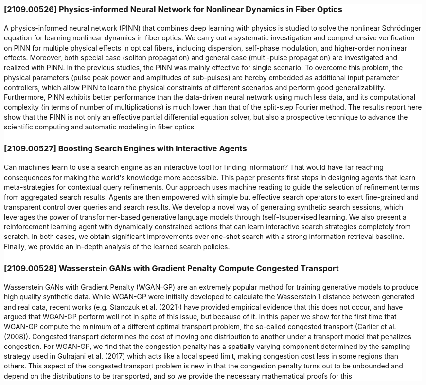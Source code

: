 ### [[2109.00526] Physics-informed Neural Network for Nonlinear Dynamics in Fiber Optics](http://arxiv.org/abs/2109.00526)


  A physics-informed neural network (PINN) that combines deep learning with
physics is studied to solve the nonlinear Schrödinger equation for learning
nonlinear dynamics in fiber optics. We carry out a systematic investigation and
comprehensive verification on PINN for multiple physical effects in optical
fibers, including dispersion, self-phase modulation, and higher-order nonlinear
effects. Moreover, both special case (soliton propagation) and general case
(multi-pulse propagation) are investigated and realized with PINN. In the
previous studies, the PINN was mainly effective for single scenario. To
overcome this problem, the physical parameters (pulse peak power and amplitudes
of sub-pulses) are hereby embedded as additional input parameter controllers,
which allow PINN to learn the physical constraints of different scenarios and
perform good generalizability. Furthermore, PINN exhibits better performance
than the data-driven neural network using much less data, and its computational
complexity (in terms of number of multiplications) is much lower than that of
the split-step Fourier method. The results report here show that the PINN is
not only an effective partial differential equation solver, but also a
prospective technique to advance the scientific computing and automatic
modeling in fiber optics.

    

### [[2109.00527] Boosting Search Engines with Interactive Agents](http://arxiv.org/abs/2109.00527)


  Can machines learn to use a search engine as an interactive tool for finding
information? That would have far reaching consequences for making the world's
knowledge more accessible. This paper presents first steps in designing agents
that learn meta-strategies for contextual query refinements. Our approach uses
machine reading to guide the selection of refinement terms from aggregated
search results. Agents are then empowered with simple but effective search
operators to exert fine-grained and transparent control over queries and search
results. We develop a novel way of generating synthetic search sessions, which
leverages the power of transformer-based generative language models through
(self-)supervised learning. We also present a reinforcement learning agent with
dynamically constrained actions that can learn interactive search strategies
completely from scratch. In both cases, we obtain significant improvements over
one-shot search with a strong information retrieval baseline. Finally, we
provide an in-depth analysis of the learned search policies.

    

### [[2109.00528] Wasserstein GANs with Gradient Penalty Compute Congested Transport](http://arxiv.org/abs/2109.00528)


  Wasserstein GANs with Gradient Penalty (WGAN-GP) are an extremely popular
method for training generative models to produce high quality synthetic data.
While WGAN-GP were initially developed to calculate the Wasserstein 1 distance
between generated and real data, recent works (e.g. Stanczuk et al. (2021))
have provided empirical evidence that this does not occur, and have argued that
WGAN-GP perform well not in spite of this issue, but because of it. In this
paper we show for the first time that WGAN-GP compute the minimum of a
different optimal transport problem, the so-called congested transport (Carlier
et al. (2008)). Congested transport determines the cost of moving one
distribution to another under a transport model that penalizes congestion. For
WGAN-GP, we find that the congestion penalty has a spatially varying component
determined by the sampling strategy used in Gulrajani et al. (2017) which acts
like a local speed limit, making congestion cost less in some regions than
others. This aspect of the congested transport problem is new in that the
congestion penalty turns out to be unbounded and depend on the distributions to
be transported, and so we provide the necessary mathematical proofs for this